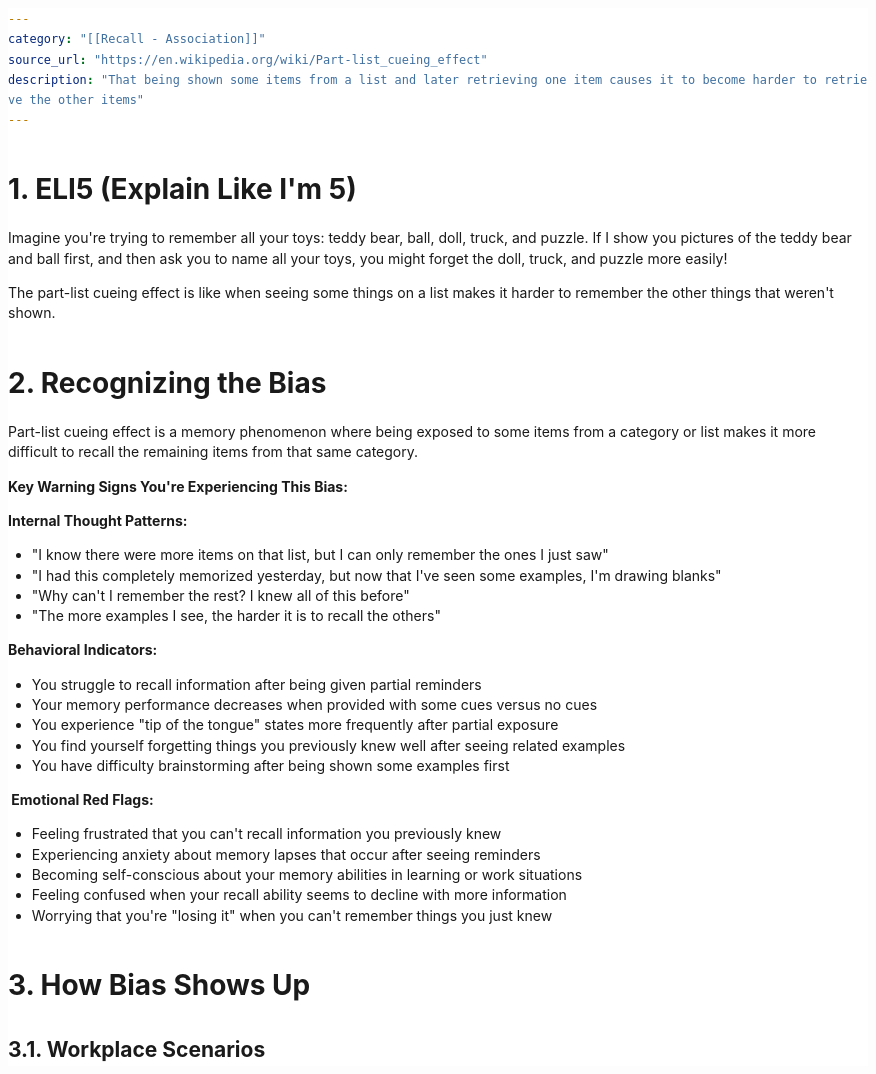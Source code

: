 ```yaml
---
category: "[[Recall - Association]]"
source_url: "https://en.wikipedia.org/wiki/Part-list_cueing_effect"
description: "That being shown some items from a list and later retrieving one item causes it to become harder to retrieve the other items"
---
```


# 1. ELI5 (Explain Like I'm 5)

Imagine you're trying to remember all your toys: teddy bear, ball, doll, truck, and puzzle. If I show you pictures of the teddy bear and ball first, and then ask you to name all your toys, you might forget the doll, truck, and puzzle more easily!

The part-list cueing effect is like when seeing some things on a list makes it harder to remember the other things that weren't shown.

# 2. Recognizing the Bias

Part-list cueing effect is a memory phenomenon where being exposed to some items from a category or list makes it more difficult to recall the remaining items from that same category.

**Key Warning Signs You're Experiencing This Bias:**

**Internal Thought Patterns:**
- "I know there were more items on that list, but I can only remember the ones I just saw"
- "I had this completely memorized yesterday, but now that I've seen some examples, I'm drawing blanks"
- "Why can't I remember the rest? I knew all of this before"
- "The more examples I see, the harder it is to recall the others"

**Behavioral Indicators:**
- You struggle to recall information after being given partial reminders
- Your memory performance decreases when provided with some cues versus no cues
- You experience "tip of the tongue" states more frequently after partial exposure
- You find yourself forgetting things you previously knew well after seeing related examples
- You have difficulty brainstorming after being shown some examples first

**️ Emotional Red Flags:**
- Feeling frustrated that you can't recall information you previously knew
- Experiencing anxiety about memory lapses that occur after seeing reminders
- Becoming self-conscious about your memory abilities in learning or work situations
- Feeling confused when your recall ability seems to decline with more information
- Worrying that you're "losing it" when you can't remember things you just knew

# 3. How Bias Shows Up

## 3.1. **Workplace Scenarios**
